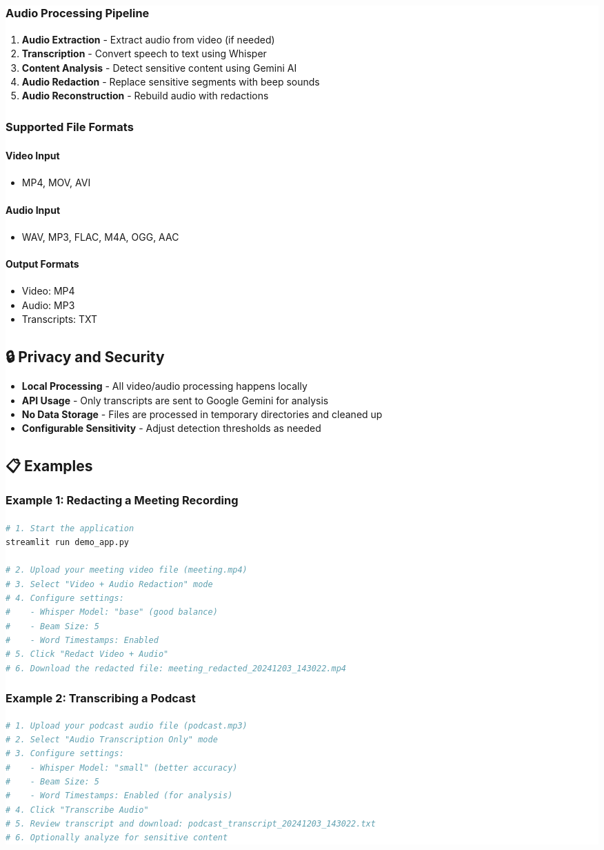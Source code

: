 ### Audio Processing Pipeline
1. **Audio Extraction** - Extract audio from video (if needed)
2. **Transcription** - Convert speech to text using Whisper
3. **Content Analysis** - Detect sensitive content using Gemini AI
4. **Audio Redaction** - Replace sensitive segments with beep sounds
5. **Audio Reconstruction** - Rebuild audio with redactions

### Supported File Formats

#### Video Input
- MP4, MOV, AVI

#### Audio Input
- WAV, MP3, FLAC, M4A, OGG, AAC

#### Output Formats
- Video: MP4
- Audio: MP3
- Transcripts: TXT

## 🔒 Privacy and Security

- **Local Processing** - All video/audio processing happens locally
- **API Usage** - Only transcripts are sent to Google Gemini for analysis
- **No Data Storage** - Files are processed in temporary directories and cleaned up
- **Configurable Sensitivity** - Adjust detection thresholds as needed

## 📋 Examples

### Example 1: Redacting a Meeting Recording

```bash
# 1. Start the application
streamlit run demo_app.py

# 2. Upload your meeting video file (meeting.mp4)
# 3. Select "Video + Audio Redaction" mode
# 4. Configure settings:
#    - Whisper Model: "base" (good balance)
#    - Beam Size: 5
#    - Word Timestamps: Enabled
# 5. Click "Redact Video + Audio"
# 6. Download the redacted file: meeting_redacted_20241203_143022.mp4
```

### Example 2: Transcribing a Podcast

```bash
# 1. Upload your podcast audio file (podcast.mp3)
# 2. Select "Audio Transcription Only" mode
# 3. Configure settings:
#    - Whisper Model: "small" (better accuracy)
#    - Beam Size: 5
#    - Word Timestamps: Enabled (for analysis)
# 4. Click "Transcribe Audio"
# 5. Review transcript and download: podcast_transcript_20241203_143022.txt
# 6. Optionally analyze for sensitive content
```
